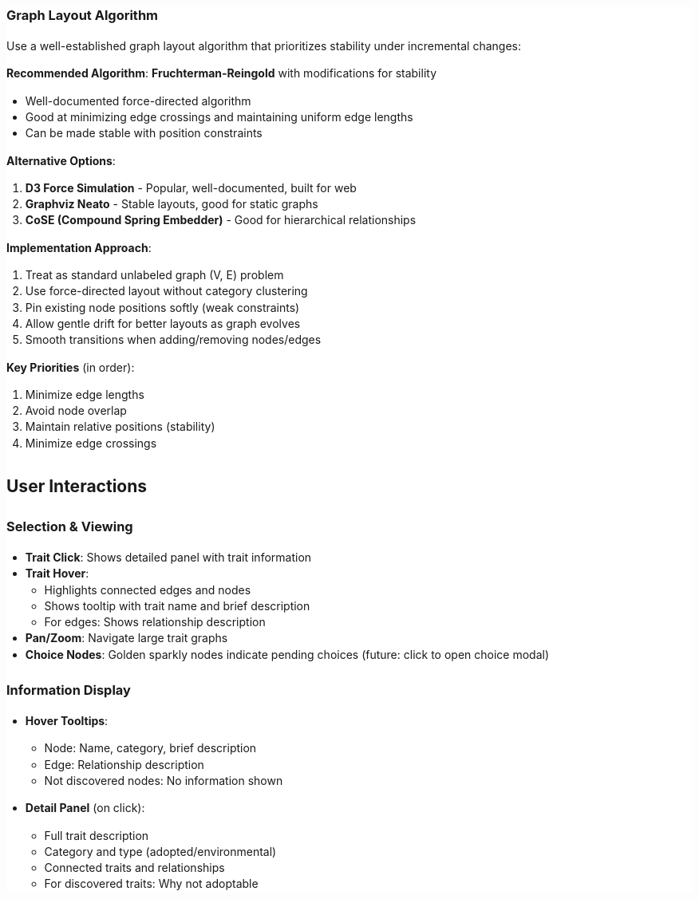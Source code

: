 ### Graph Layout Algorithm

Use a well-established graph layout algorithm that prioritizes stability under incremental changes:

**Recommended Algorithm**: **Fruchterman-Reingold** with modifications for stability

- Well-documented force-directed algorithm
- Good at minimizing edge crossings and maintaining uniform edge lengths
- Can be made stable with position constraints

**Alternative Options**:

1. **D3 Force Simulation** - Popular, well-documented, built for web
2. **Graphviz Neato** - Stable layouts, good for static graphs
3. **CoSE (Compound Spring Embedder)** - Good for hierarchical relationships

**Implementation Approach**:

1. Treat as standard unlabeled graph (V, E) problem
2. Use force-directed layout without category clustering
3. Pin existing node positions softly (weak constraints)
4. Allow gentle drift for better layouts as graph evolves
5. Smooth transitions when adding/removing nodes/edges

**Key Priorities** (in order):

1. Minimize edge lengths
2. Avoid node overlap
3. Maintain relative positions (stability)
4. Minimize edge crossings

## User Interactions

### Selection & Viewing

- **Trait Click**: Shows detailed panel with trait information
- **Trait Hover**:
  - Highlights connected edges and nodes
  - Shows tooltip with trait name and brief description
  - For edges: Shows relationship description
- **Pan/Zoom**: Navigate large trait graphs
- **Choice Nodes**: Golden sparkly nodes indicate pending choices (future: click to open choice modal)

### Information Display

- **Hover Tooltips**:
  - Node: Name, category, brief description
  - Edge: Relationship description
  - Not discovered nodes: No information shown

- **Detail Panel** (on click):
  - Full trait description
  - Category and type (adopted/environmental)
  - Connected traits and relationships
  - For discovered traits: Why not adoptable
